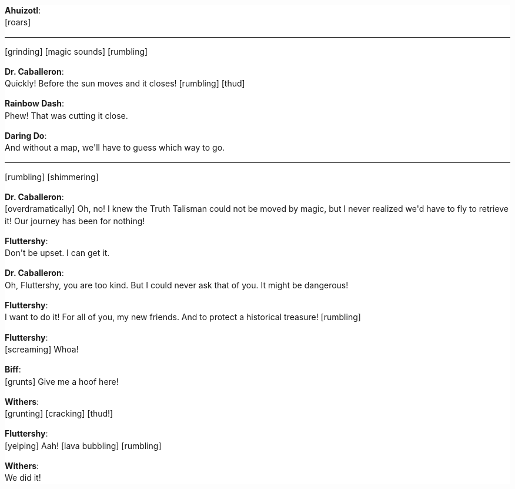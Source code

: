 **Ahuizotl**:  
[roars]

***

[grinding]
[magic sounds]
[rumbling]

**Dr. Caballeron**:  
Quickly! Before the sun moves and it closes!
[rumbling]
[thud]

**Rainbow Dash**:  
Phew! That was cutting it close.

**Daring Do**:  
And without a map, we'll have to guess which way to go.

***

[rumbling]
[shimmering]

**Dr. Caballeron**:  
[overdramatically] Oh, no! I knew the Truth Talisman could not be moved by magic, but I never realized we'd have to fly to retrieve it! Our journey has been for nothing!

**Fluttershy**:  
Don't be upset. I can get it.

**Dr. Caballeron**:  
Oh, Fluttershy, you are too kind. But I could never ask that of you. It might be dangerous!

**Fluttershy**:  
I want to do it! For all of you, my new friends. And to protect a historical treasure!
[rumbling]

**Fluttershy**:  
[screaming] Whoa!

**Biff**:  
[grunts] Give me a hoof here!

**Withers**:  
[grunting]
[cracking]
[thud!]

**Fluttershy**:  
[yelping] Aah!
[lava bubbling]
[rumbling]

**Withers**:  
We did it!
